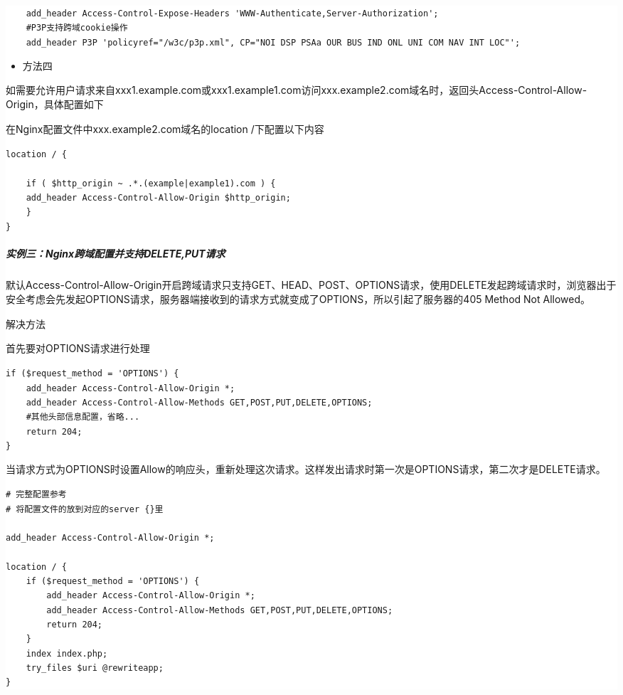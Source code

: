 ```
    add_header Access-Control-Expose-Headers 'WWW-Authenticate,Server-Authorization';
    #P3P支持跨域cookie操作
    add_header P3P 'policyref="/w3c/p3p.xml", CP="NOI DSP PSAa OUR BUS IND ONL UNI COM NAV INT LOC"';
```

- 方法四

如需要允许用户请求来自xxx1.example.com或xxx1.example1.com访问xxx.example2.com域名时，返回头Access-Control-Allow-Origin，具体配置如下

在Nginx配置文件中xxx.example2.com域名的location /下配置以下内容

```
location / {

    if ( $http_origin ~ .*.(example|example1).com ) {
    add_header Access-Control-Allow-Origin $http_origin;
    }
}
```

##### 实例三：Nginx跨域配置并支持DELETE,PUT请求

默认Access-Control-Allow-Origin开启跨域请求只支持GET、HEAD、POST、OPTIONS请求，使用DELETE发起跨域请求时，浏览器出于安全考虑会先发起OPTIONS请求，服务器端接收到的请求方式就变成了OPTIONS，所以引起了服务器的405 Method Not Allowed。

解决方法

首先要对OPTIONS请求进行处理

```
if ($request_method = 'OPTIONS') { 
    add_header Access-Control-Allow-Origin *; 
    add_header Access-Control-Allow-Methods GET,POST,PUT,DELETE,OPTIONS;
    #其他头部信息配置，省略...
    return 204; 
}
```

当请求方式为OPTIONS时设置Allow的响应头，重新处理这次请求。这样发出请求时第一次是OPTIONS请求，第二次才是DELETE请求。

```
# 完整配置参考
# 将配置文件的放到对应的server {}里

add_header Access-Control-Allow-Origin *;

location / {
    if ($request_method = 'OPTIONS') { 
        add_header Access-Control-Allow-Origin *; 
        add_header Access-Control-Allow-Methods GET,POST,PUT,DELETE,OPTIONS;
        return 204; 
    }
    index index.php;
    try_files $uri @rewriteapp;
}
```
